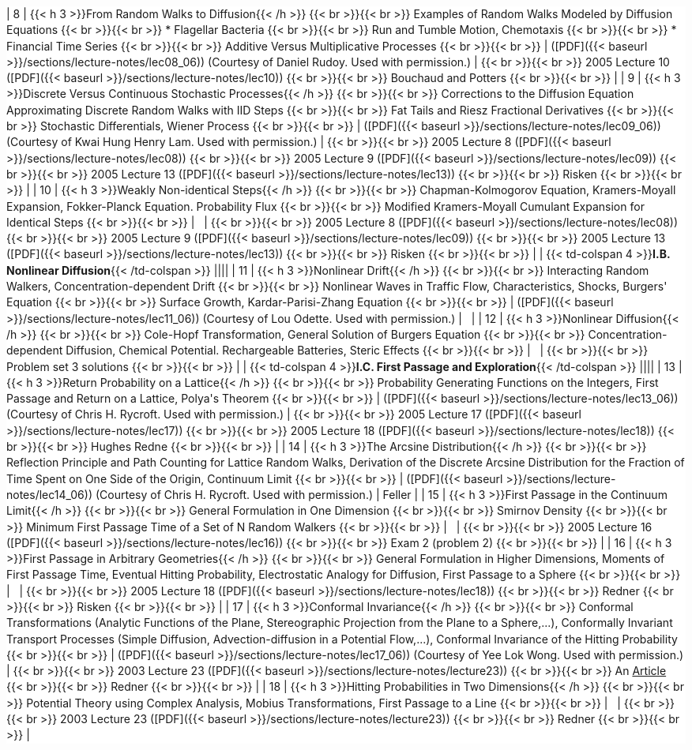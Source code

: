 | 8 | {{< h 3 >}}From Random Walks to Diffusion{{< /h >}} {{< br >}}{{< br >}} Examples of Random Walks Modeled by Diffusion Equations {{< br >}}{{< br >}} *   Flagellar Bacteria {{< br >}}{{< br >}} Run and Tumble Motion, Chemotaxis {{< br >}}{{< br >}} *   Financial Time Series {{< br >}}{{< br >}} Additive Versus Multiplicative Processes {{< br >}}{{< br >}}  | ([PDF]({{< baseurl >}}/sections/lecture-notes/lec08_06)) (Courtesy of Daniel Rudoy. Used with permission.) |  {{< br >}}{{< br >}} 2005 Lecture 10 ([PDF]({{< baseurl >}}/sections/lecture-notes/lec10)) {{< br >}}{{< br >}} Bouchaud and Potters {{< br >}}{{< br >}}  |
| 9 | {{< h 3 >}}Discrete Versus Continuous Stochastic Processes{{< /h >}} {{< br >}}{{< br >}} Corrections to the Diffusion Equation Approximating Discrete Random Walks with IID Steps {{< br >}}{{< br >}} Fat Tails and Riesz Fractional Derivatives {{< br >}}{{< br >}} Stochastic Differentials, Wiener Process {{< br >}}{{< br >}}  | ([PDF]({{< baseurl >}}/sections/lecture-notes/lec09_06)) (Courtesy of Kwai Hung Henry Lam. Used with permission.) |  {{< br >}}{{< br >}} 2005 Lecture 8 ([PDF]({{< baseurl >}}/sections/lecture-notes/lec08)) {{< br >}}{{< br >}} 2005 Lecture 9 ([PDF]({{< baseurl >}}/sections/lecture-notes/lec09)) {{< br >}}{{< br >}} 2005 Lecture 13 ([PDF]({{< baseurl >}}/sections/lecture-notes/lec13)) {{< br >}}{{< br >}} Risken {{< br >}}{{< br >}}  |
| 10 | {{< h 3 >}}Weakly Non-identical Steps{{< /h >}} {{< br >}}{{< br >}} Chapman-Kolmogorov Equation, Kramers-Moyall Expansion, Fokker-Planck Equation. Probability Flux {{< br >}}{{< br >}} Modified Kramers-Moyall Cumulant Expansion for Identical Steps {{< br >}}{{< br >}}  | &nbsp; |  {{< br >}}{{< br >}} 2005 Lecture 8 ([PDF]({{< baseurl >}}/sections/lecture-notes/lec08)) {{< br >}}{{< br >}} 2005 Lecture 9 ([PDF]({{< baseurl >}}/sections/lecture-notes/lec09)) {{< br >}}{{< br >}} 2005 Lecture 13 ([PDF]({{< baseurl >}}/sections/lecture-notes/lec13)) {{< br >}}{{< br >}} Risken {{< br >}}{{< br >}}  |
| {{< td-colspan 4 >}}**I.B. Nonlinear Diffusion**{{< /td-colspan >}} ||||
| 11 | {{< h 3 >}}Nonlinear Drift{{< /h >}} {{< br >}}{{< br >}} Interacting Random Walkers, Concentration-dependent Drift {{< br >}}{{< br >}} Nonlinear Waves in Traffic Flow, Characteristics, Shocks, Burgers' Equation {{< br >}}{{< br >}} Surface Growth, Kardar-Parisi-Zhang Equation {{< br >}}{{< br >}}  | ([PDF]({{< baseurl >}}/sections/lecture-notes/lec11_06)) (Courtesy of Lou Odette. Used with permission.) | &nbsp; |
| 12 | {{< h 3 >}}Nonlinear Diffusion{{< /h >}} {{< br >}}{{< br >}} Cole-Hopf Transformation, General Solution of Burgers Equation {{< br >}}{{< br >}} Concentration-dependent Diffusion, Chemical Potential. Rechargeable Batteries, Steric Effects {{< br >}}{{< br >}}  | &nbsp; |  {{< br >}}{{< br >}} Problem set 3 solutions {{< br >}}{{< br >}}  |
| {{< td-colspan 4 >}}**I.C. First Passage and Exploration**{{< /td-colspan >}} ||||
| 13 | {{< h 3 >}}Return Probability on a Lattice{{< /h >}} {{< br >}}{{< br >}} Probability Generating Functions on the Integers, First Passage and Return on a Lattice, Polya's Theorem {{< br >}}{{< br >}}  | ([PDF]({{< baseurl >}}/sections/lecture-notes/lec13_06)) (Courtesy of Chris H. Rycroft. Used with permission.) |  {{< br >}}{{< br >}} 2005 Lecture 17 ([PDF]({{< baseurl >}}/sections/lecture-notes/lec17)) {{< br >}}{{< br >}} 2005 Lecture 18 ([PDF]({{< baseurl >}}/sections/lecture-notes/lec18)) {{< br >}}{{< br >}} Hughes Redne {{< br >}}{{< br >}}  |
| 14 | {{< h 3 >}}The Arcsine Distribution{{< /h >}} {{< br >}}{{< br >}} Reflection Principle and Path Counting for Lattice Random Walks, Derivation of the Discrete Arcsine Distribution for the Fraction of Time Spent on One Side of the Origin, Continuum Limit {{< br >}}{{< br >}}  | ([PDF]({{< baseurl >}}/sections/lecture-notes/lec14_06)) (Courtesy of Chris H. Rycroft. Used with permission.) | Feller |
| 15 | {{< h 3 >}}First Passage in the Continuum Limit{{< /h >}} {{< br >}}{{< br >}} General Formulation in One Dimension {{< br >}}{{< br >}} Smirnov Density {{< br >}}{{< br >}} Minimum First Passage Time of a Set of N Random Walkers {{< br >}}{{< br >}}  | &nbsp; |  {{< br >}}{{< br >}} 2005 Lecture 16 ([PDF]({{< baseurl >}}/sections/lecture-notes/lec16)) {{< br >}}{{< br >}} Exam 2 (problem 2) {{< br >}}{{< br >}}  |
| 16 | {{< h 3 >}}First Passage in Arbitrary Geometries{{< /h >}} {{< br >}}{{< br >}} General Formulation in Higher Dimensions, Moments of First Passage Time, Eventual Hitting Probability, Electrostatic Analogy for Diffusion, First Passage to a Sphere {{< br >}}{{< br >}}  | &nbsp; |  {{< br >}}{{< br >}} 2005 Lecture 18 ([PDF]({{< baseurl >}}/sections/lecture-notes/lec18)) {{< br >}}{{< br >}} Redner {{< br >}}{{< br >}} Risken {{< br >}}{{< br >}}  |
| 17 | {{< h 3 >}}Conformal Invariance{{< /h >}} {{< br >}}{{< br >}} Conformal Transformations (Analytic Functions of the Plane, Stereographic Projection from the Plane to a Sphere,...), Conformally Invariant Transport Processes (Simple Diffusion, Advection-diffusion in a Potential Flow,...), Conformal Invariance of the Hitting Probability {{< br >}}{{< br >}}  | ([PDF]({{< baseurl >}}/sections/lecture-notes/lec17_06)) (Courtesy of Yee Lok Wong. Used with permission.) |  {{< br >}}{{< br >}} 2003 Lecture 23 ([PDF]({{< baseurl >}}/sections/lecture-notes/lecture23)) {{< br >}}{{< br >}} An [Article](http://dx.doi.org/10.1098/rspa.2003.1218) {{< br >}}{{< br >}} Redner {{< br >}}{{< br >}}  |
| 18 | {{< h 3 >}}Hitting Probabilities in Two Dimensions{{< /h >}} {{< br >}}{{< br >}} Potential Theory using Complex Analysis, Mobius Transformations, First Passage to a Line {{< br >}}{{< br >}}  | &nbsp; |  {{< br >}}{{< br >}} 2003 Lecture 23 ([PDF]({{< baseurl >}}/sections/lecture-notes/lecture23)) {{< br >}}{{< br >}} Redner {{< br >}}{{< br >}}  |
